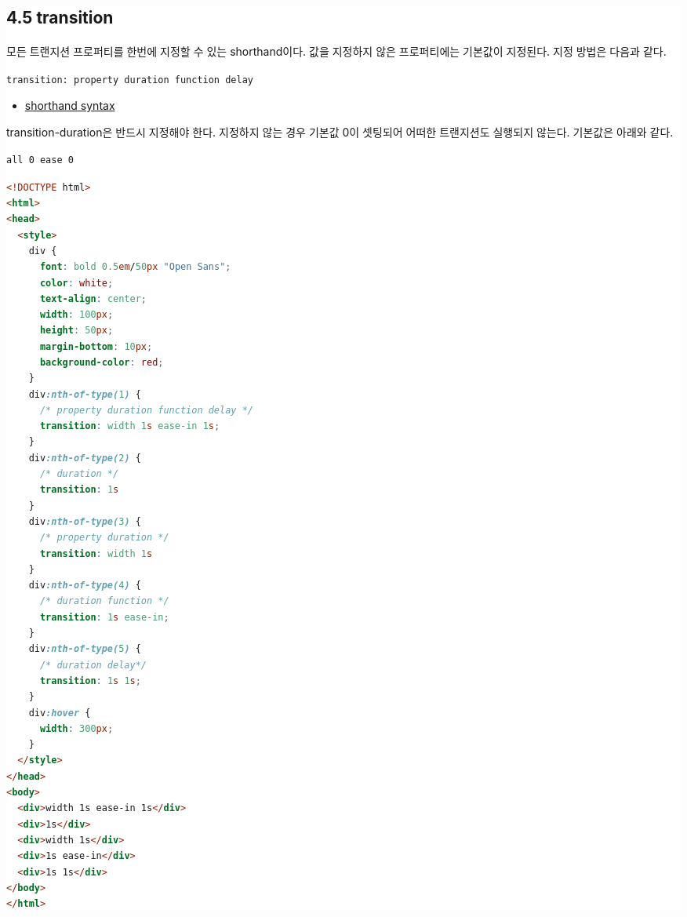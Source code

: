 <div class="result"></div>

## 4.5 transition

모든 트랜지션 프로퍼티를 한번에 지정할 수 있는 shorthand이다. 값을 지정하지 않은 프로퍼티에는 기본값이 지정된다. 지정 방법은 다음과 같다.

```
transition: property duration function delay
```

- [shorthand syntax](https://www.w3.org/TR/css3-transitions/#transition-shorthand-property)

transition-duration은 반드시 지정해야 한다. 지정하지 않는 경우 기본값 0이 셋팅되어 어떠한 트랜지션도 실행되지 않는다. 기본값은 아래와 같다.

```
all 0 ease 0
```

```html
<!DOCTYPE html>
<html>
<head>
  <style>
    div {
      font: bold 0.5em/50px "Open Sans";
      color: white;
      text-align: center;
      width: 100px;
      height: 50px;
      margin-bottom: 10px;
      background-color: red;
    }
    div:nth-of-type(1) {
      /* property duration function delay */
      transition: width 1s ease-in 1s;
    }
    div:nth-of-type(2) {
      /* duration */
      transition: 1s
    }
    div:nth-of-type(3) {
      /* property duration */
      transition: width 1s
    }
    div:nth-of-type(4) {
      /* duration function */
      transition: 1s ease-in;
    }
    div:nth-of-type(5) {
      /* duration delay*/
      transition: 1s 1s;
    }
    div:hover {
      width: 300px;
    }
  </style>
</head>
<body>
  <div>width 1s ease-in 1s</div>
  <div>1s</div>
  <div>width 1s</div>
  <div>1s ease-in</div>
  <div>1s 1s</div>
</body>
</html>
```
